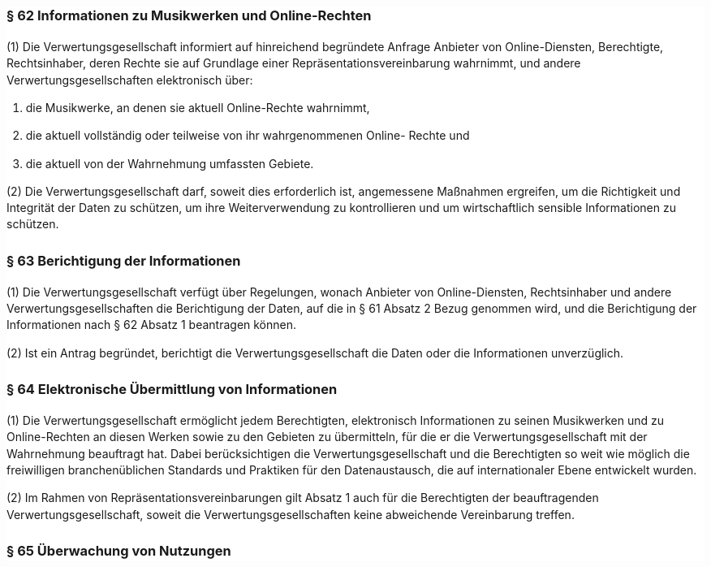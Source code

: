 



### § 62 Informationen zu Musikwerken und Online-Rechten

(1) Die Verwertungsgesellschaft informiert auf hinreichend begründete
Anfrage Anbieter von Online-Diensten, Berechtigte, Rechtsinhaber,
deren Rechte sie auf Grundlage einer Repräsentationsvereinbarung
wahrnimmt, und andere Verwertungsgesellschaften elektronisch über:

1.  die Musikwerke, an denen sie aktuell Online-Rechte wahrnimmt,


2.  die aktuell vollständig oder teilweise von ihr wahrgenommenen Online-
    Rechte und


3.  die aktuell von der Wahrnehmung umfassten Gebiete.




(2) Die Verwertungsgesellschaft darf, soweit dies erforderlich ist,
angemessene Maßnahmen ergreifen, um die Richtigkeit und Integrität der
Daten zu schützen, um ihre Weiterverwendung zu kontrollieren und um
wirtschaftlich sensible Informationen zu schützen.


### § 63 Berichtigung der Informationen

(1) Die Verwertungsgesellschaft verfügt über Regelungen, wonach
Anbieter von Online-Diensten, Rechtsinhaber und andere
Verwertungsgesellschaften die Berichtigung der Daten, auf die in § 61
Absatz 2 Bezug genommen wird, und die Berichtigung der Informationen
nach § 62 Absatz 1 beantragen können.

(2) Ist ein Antrag begründet, berichtigt die Verwertungsgesellschaft
die Daten oder die Informationen unverzüglich.


### § 64 Elektronische Übermittlung von Informationen

(1) Die Verwertungsgesellschaft ermöglicht jedem Berechtigten,
elektronisch Informationen zu seinen Musikwerken und zu Online-Rechten
an diesen Werken sowie zu den Gebieten zu übermitteln, für die er die
Verwertungsgesellschaft mit der Wahrnehmung beauftragt hat. Dabei
berücksichtigen die Verwertungsgesellschaft und die Berechtigten so
weit wie möglich die freiwilligen branchenüblichen Standards und
Praktiken für den Datenaustausch, die auf internationaler Ebene
entwickelt wurden.

(2) Im Rahmen von Repräsentationsvereinbarungen gilt Absatz 1 auch für
die Berechtigten der beauftragenden Verwertungsgesellschaft, soweit
die Verwertungsgesellschaften keine abweichende Vereinbarung treffen.


### § 65 Überwachung von Nutzungen
